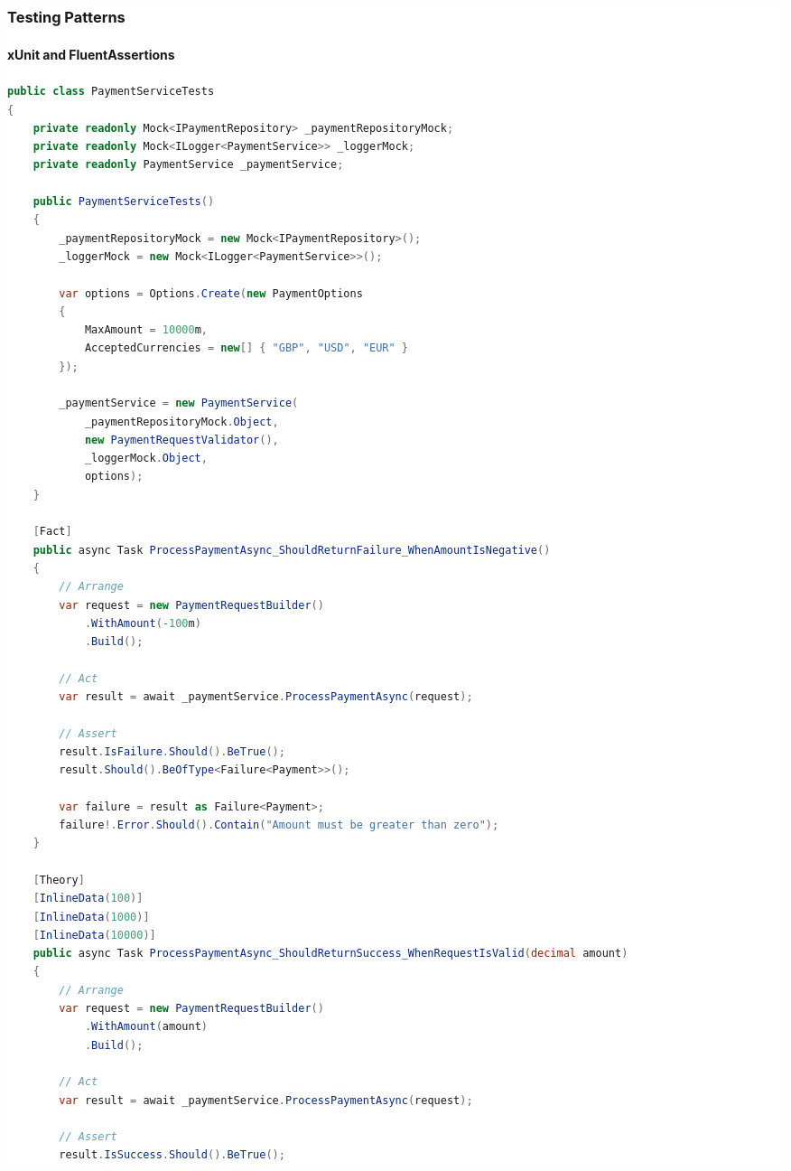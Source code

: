 ### Testing Patterns

#### xUnit and FluentAssertions

```csharp
public class PaymentServiceTests
{
    private readonly Mock<IPaymentRepository> _paymentRepositoryMock;
    private readonly Mock<ILogger<PaymentService>> _loggerMock;
    private readonly PaymentService _paymentService;

    public PaymentServiceTests()
    {
        _paymentRepositoryMock = new Mock<IPaymentRepository>();
        _loggerMock = new Mock<ILogger<PaymentService>>();
        
        var options = Options.Create(new PaymentOptions
        {
            MaxAmount = 10000m,
            AcceptedCurrencies = new[] { "GBP", "USD", "EUR" }
        });

        _paymentService = new PaymentService(
            _paymentRepositoryMock.Object,
            new PaymentRequestValidator(),
            _loggerMock.Object,
            options);
    }

    [Fact]
    public async Task ProcessPaymentAsync_ShouldReturnFailure_WhenAmountIsNegative()
    {
        // Arrange
        var request = new PaymentRequestBuilder()
            .WithAmount(-100m)
            .Build();

        // Act
        var result = await _paymentService.ProcessPaymentAsync(request);

        // Assert
        result.IsFailure.Should().BeTrue();
        result.Should().BeOfType<Failure<Payment>>();
        
        var failure = result as Failure<Payment>;
        failure!.Error.Should().Contain("Amount must be greater than zero");
    }

    [Theory]
    [InlineData(100)]
    [InlineData(1000)]
    [InlineData(10000)]
    public async Task ProcessPaymentAsync_ShouldReturnSuccess_WhenRequestIsValid(decimal amount)
    {
        // Arrange
        var request = new PaymentRequestBuilder()
            .WithAmount(amount)
            .Build();

        // Act
        var result = await _paymentService.ProcessPaymentAsync(request);

        // Assert
        result.IsSuccess.Should().BeTrue();
```